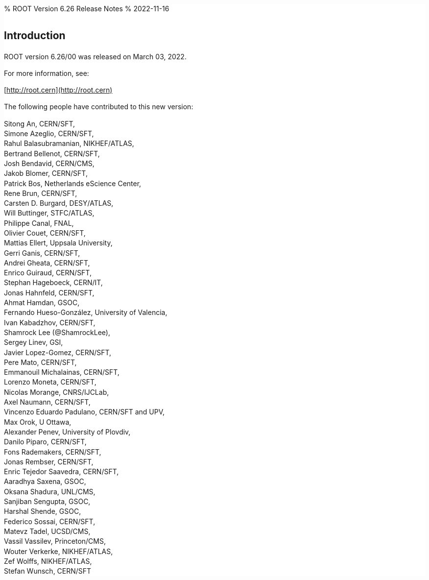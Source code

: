 % ROOT Version 6.26 Release Notes
% 2022-11-16
<a name="TopOfPage"></a>

## Introduction

ROOT version 6.26/00 was released on March 03, 2022.

For more information, see:

[http://root.cern](http://root.cern)

The following people have contributed to this new version:

 Sitong An, CERN/SFT,\
 Simone Azeglio, CERN/SFT,\
 Rahul Balasubramanian, NIKHEF/ATLAS,\
 Bertrand Bellenot, CERN/SFT,\
 Josh Bendavid, CERN/CMS,\
 Jakob Blomer, CERN/SFT,\
 Patrick Bos, Netherlands eScience Center,\
 Rene Brun, CERN/SFT,\
 Carsten D. Burgard, DESY/ATLAS,\
 Will Buttinger, STFC/ATLAS,\
 Philippe Canal, FNAL,\
 Olivier Couet, CERN/SFT,\
 Mattias Ellert, Uppsala University, \
 Gerri Ganis, CERN/SFT,\
 Andrei Gheata, CERN/SFT,\
 Enrico Guiraud, CERN/SFT,\
 Stephan Hageboeck, CERN/IT,\
 Jonas Hahnfeld, CERN/SFT,\
 Ahmat Hamdan, GSOC, \
 Fernando Hueso-González, University of Valencia,\
 Ivan Kabadzhov, CERN/SFT,\
 Shamrock Lee (@ShamrockLee),\
 Sergey Linev, GSI,\
 Javier Lopez-Gomez, CERN/SFT,\
 Pere Mato, CERN/SFT,\
 Emmanouil Michalainas, CERN/SFT, \
 Lorenzo Moneta, CERN/SFT,\
 Nicolas Morange, CNRS/IJCLab, \
 Axel Naumann, CERN/SFT,\
 Vincenzo Eduardo Padulano, CERN/SFT and UPV,\
 Max Orok, U Ottawa,\
 Alexander Penev, University of Plovdiv,\
 Danilo Piparo, CERN/SFT,\
 Fons Rademakers, CERN/SFT,\
 Jonas Rembser, CERN/SFT,\
 Enric Tejedor Saavedra, CERN/SFT,\
 Aaradhya Saxena, GSOC,\
 Oksana Shadura, UNL/CMS,\
 Sanjiban Sengupta, GSOC,\
 Harshal Shende, GSOC,\
 Federico Sossai, CERN/SFT,\
 Matevz Tadel, UCSD/CMS,\
 Vassil Vassilev, Princeton/CMS,\
 Wouter Verkerke, NIKHEF/ATLAS,\
 Zef Wolffs, NIKHEF/ATLAS,\
 Stefan Wunsch, CERN/SFT
